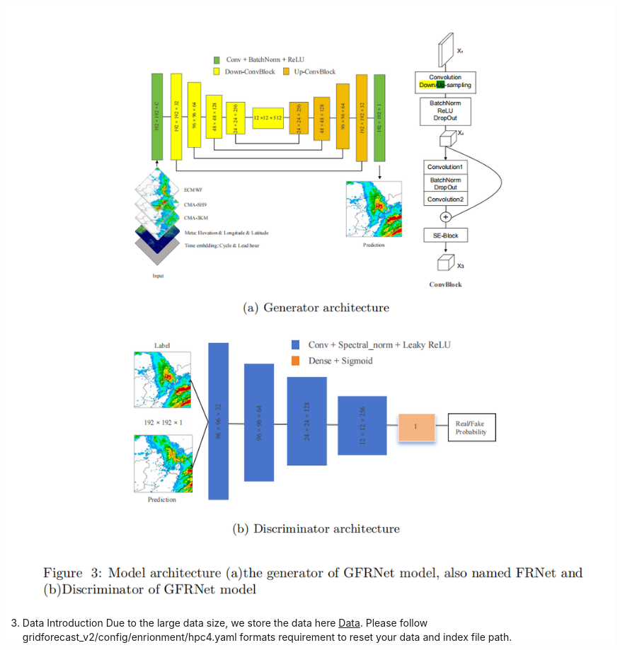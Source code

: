![alt text](image-2.png)


3. Data Introduction
    Due to the large data size, we store the data here [Data](https://www.scidb.cn/en/detail?dataSetId=a42564aaec3340e982e997913b0baa48). Please follow gridforecast_v2/config/enrionment/hpc4.yaml formats requirement to reset your data and index file path.